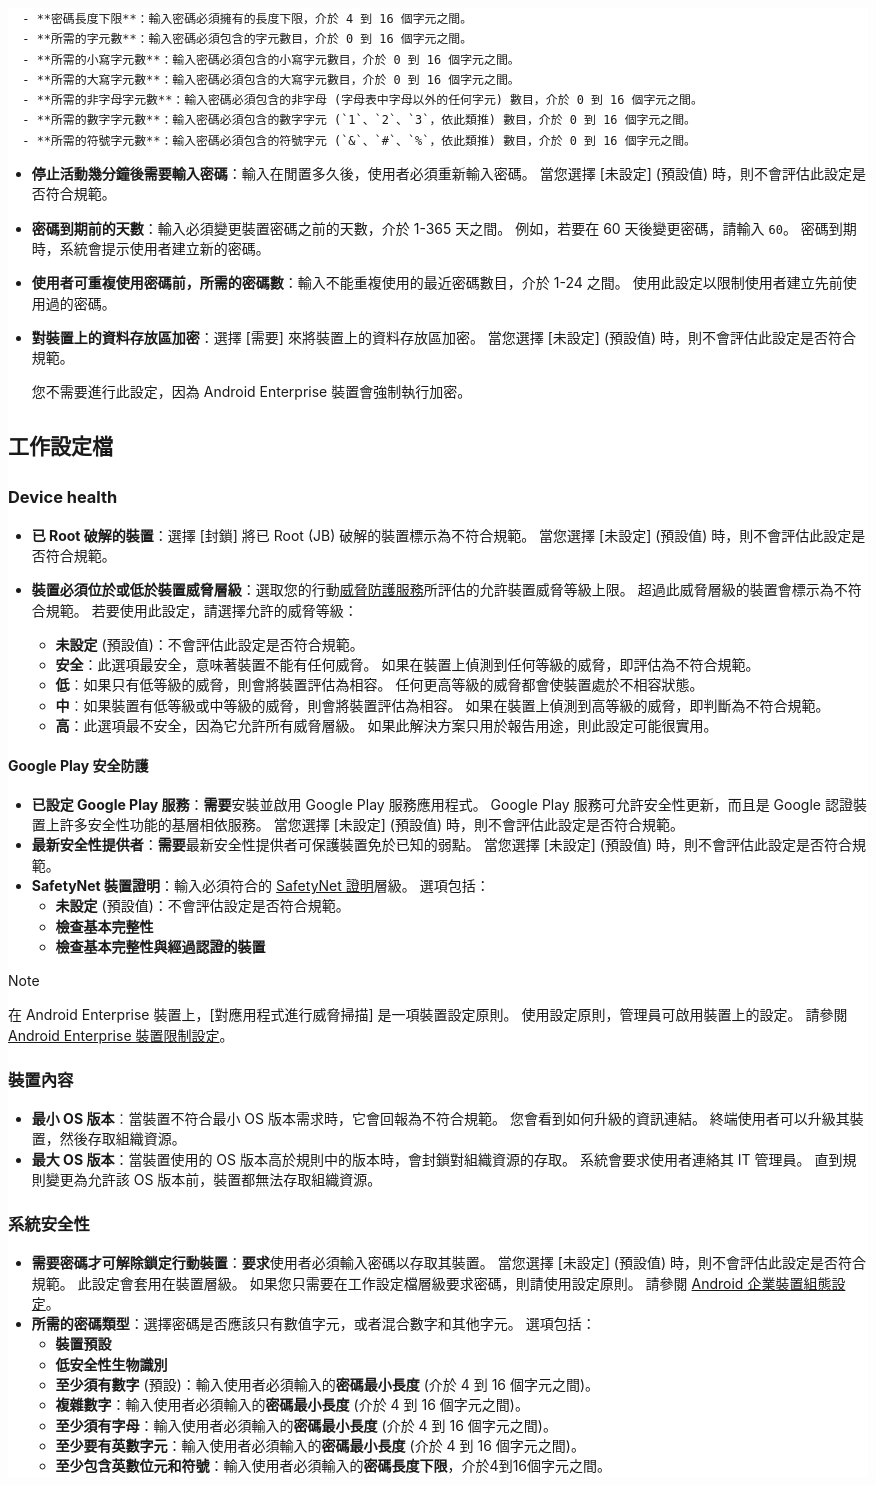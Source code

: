       - **密碼長度下限**：輸入密碼必須擁有的長度下限，介於 4 到 16 個字元之間。
      - **所需的字元數**：輸入密碼必須包含的字元數目，介於 0 到 16 個字元之間。
      - **所需的小寫字元數**：輸入密碼必須包含的小寫字元數目，介於 0 到 16 個字元之間。
      - **所需的大寫字元數**：輸入密碼必須包含的大寫字元數目，介於 0 到 16 個字元之間。
      - **所需的非字母字元數**：輸入密碼必須包含的非字母 (字母表中字母以外的任何字元) 數目，介於 0 到 16 個字元之間。
      - **所需的數字字元數**：輸入密碼必須包含的數字字元 (`1`、`2`、`3`，依此類推) 數目，介於 0 到 16 個字元之間。
      - **所需的符號字元數**：輸入密碼必須包含的符號字元 (`&`、`#`、`%`，依此類推) 數目，介於 0 到 16 個字元之間。

- **停止活動幾分鐘後需要輸入密碼**：輸入在閒置多久後，使用者必須重新輸入密碼。 當您選擇 [未設定]   (預設值) 時，則不會評估此設定是否符合規範。
- **密碼到期前的天數**：輸入必須變更裝置密碼之前的天數，介於 1-365 天之間。 例如，若要在 60 天後變更密碼，請輸入 `60`。 密碼到期時，系統會提示使用者建立新的密碼。
- **使用者可重複使用密碼前，所需的密碼數**：輸入不能重複使用的最近密碼數目，介於 1-24 之間。 使用此設定以限制使用者建立先前使用過的密碼。

- **對裝置上的資料存放區加密**：選擇 [需要]  來將裝置上的資料存放區加密。 當您選擇 [未設定]   (預設值) 時，則不會評估此設定是否符合規範。

  您不需要進行此設定，因為 Android Enterprise 裝置會強制執行加密。

## <a name="work-profile"></a>工作設定檔

### <a name="device-health"></a>Device health

- **已 Root 破解的裝置**：選擇 [封鎖]  將已 Root (JB) 破解的裝置標示為不符合規範。 當您選擇 [未設定]   (預設值) 時，則不會評估此設定是否符合規範。
- **裝置必須位於或低於裝置威脅層級**：選取您的行動[威脅防護服務](mobile-threat-defense.md)所評估的允許裝置威脅等級上限。 超過此威脅層級的裝置會標示為不符合規範。 若要使用此設定，請選擇允許的威脅等級：

  - **未設定** (預設值)：不會評估此設定是否符合規範。
  - **安全**：此選項最安全，意味著裝置不能有任何威脅。 如果在裝置上偵測到任何等級的威脅，即評估為不符合規範。
  - **低**︰如果只有低等級的威脅，則會將裝置評估為相容。 任何更高等級的威脅都會使裝置處於不相容狀態。
  - **中**︰如果裝置有低等級或中等級的威脅，則會將裝置評估為相容。 如果在裝置上偵測到高等級的威脅，即判斷為不符合規範。
  - **高**：此選項最不安全，因為它允許所有威脅層級。 如果此解決方案只用於報告用途，則此設定可能很實用。

#### <a name="google-play-protect"></a>Google Play 安全防護

- **已設定 Google Play 服務**：**需要**安裝並啟用 Google Play 服務應用程式。 Google Play 服務可允許安全性更新，而且是 Google 認證裝置上許多安全性功能的基層相依服務。 當您選擇 [未設定]   (預設值) 時，則不會評估此設定是否符合規範。
- **最新安全性提供者**：**需要**最新安全性提供者可保護裝置免於已知的弱點。 當您選擇 [未設定]   (預設值) 時，則不會評估此設定是否符合規範。
- **SafetyNet 裝置證明**：輸入必須符合的 [SafetyNet 證明](https://developer.android.com/training/safetynet/attestation.html)層級。 選項包括：
  - **未設定** (預設值)：不會評估設定是否符合規範。
  - **檢查基本完整性**
  - **檢查基本完整性與經過認證的裝置**

> [!NOTE]
> 在 Android Enterprise 裝置上，[對應用程式進行威脅掃描]  是一項裝置設定原則。 使用設定原則，管理員可啟用裝置上的設定。 請參閱 [Android Enterprise 裝置限制設定](device-restrictions-android-for-work.md)。

### <a name="device-properties"></a>裝置內容

- **最小 OS 版本**︰當裝置不符合最小 OS 版本需求時，它會回報為不符合規範。 您會看到如何升級的資訊連結。 終端使用者可以升級其裝置，然後存取組織資源。
- **最大 OS 版本**：當裝置使用的 OS 版本高於規則中的版本時，會封鎖對組織資源的存取。 系統會要求使用者連絡其 IT 管理員。 直到規則變更為允許該 OS 版本前，裝置都無法存取組織資源。

### <a name="system-security"></a>系統安全性

- **需要密碼才可解除鎖定行動裝置**：**要求**使用者必須輸入密碼以存取其裝置。 當您選擇 [未設定]   (預設值) 時，則不會評估此設定是否符合規範。 此設定會套用在裝置層級。 如果您只需要在工作設定檔層級要求密碼，則請使用設定原則。 請參閱 [Android 企業裝置組態設定](device-restrictions-android-for-work.md)。
- **所需的密碼類型**：選擇密碼是否應該只有數值字元，或者混合數字和其他字元。 選項包括：
  - **裝置預設**
  - **低安全性生物識別**
  - **至少須有數字** (預設)：輸入使用者必須輸入的**密碼最小長度** (介於 4 到 16 個字元之間)。
  - **複雜數字**：輸入使用者必須輸入的**密碼最小長度** (介於 4 到 16 個字元之間)。
  - **至少須有字母**：輸入使用者必須輸入的**密碼最小長度** (介於 4 到 16 個字元之間)。
  - **至少要有英數字元**：輸入使用者必須輸入的**密碼最小長度** (介於 4 到 16 個字元之間)。
  - **至少包含英數位元和符號**：輸入使用者必須輸入的**密碼長度下限**，介於4到16個字元之間。
